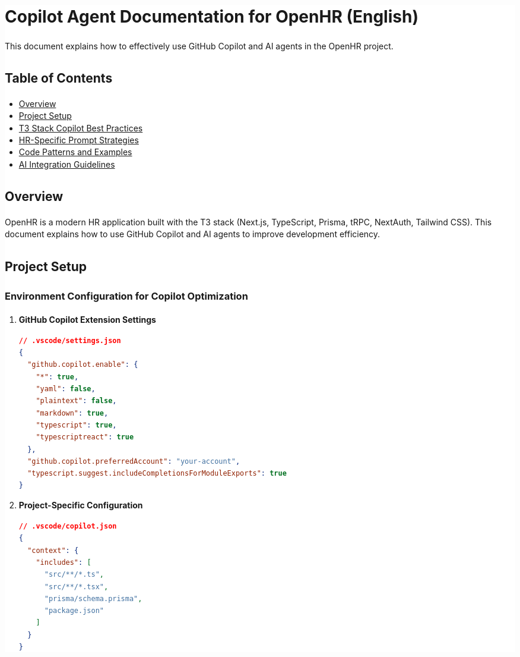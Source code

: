 # Copilot Agent Documentation for OpenHR (English)

This document explains how to effectively use GitHub Copilot and AI agents in the OpenHR project.

## Table of Contents

- [Overview](#overview)
- [Project Setup](#project-setup)
- [T3 Stack Copilot Best Practices](#t3-stack-copilot-best-practices)
- [HR-Specific Prompt Strategies](#hr-specific-prompt-strategies)
- [Code Patterns and Examples](#code-patterns-and-examples)
- [AI Integration Guidelines](#ai-integration-guidelines)

## Overview

OpenHR is a modern HR application built with the T3 stack (Next.js, TypeScript, Prisma, tRPC, NextAuth, Tailwind CSS). This document explains how to use GitHub Copilot and AI agents to improve development efficiency.

## Project Setup

### Environment Configuration for Copilot Optimization

1. **GitHub Copilot Extension Settings**
   ```json
   // .vscode/settings.json
   {
     "github.copilot.enable": {
       "*": true,
       "yaml": false,
       "plaintext": false,
       "markdown": true,
       "typescript": true,
       "typescriptreact": true
     },
     "github.copilot.preferredAccount": "your-account",
     "typescript.suggest.includeCompletionsForModuleExports": true
   }
   ```

2. **Project-Specific Configuration**
   ```json
   // .vscode/copilot.json
   {
     "context": {
       "includes": [
         "src/**/*.ts",
         "src/**/*.tsx",
         "prisma/schema.prisma",
         "package.json"
       ]
     }
   }
   ```
